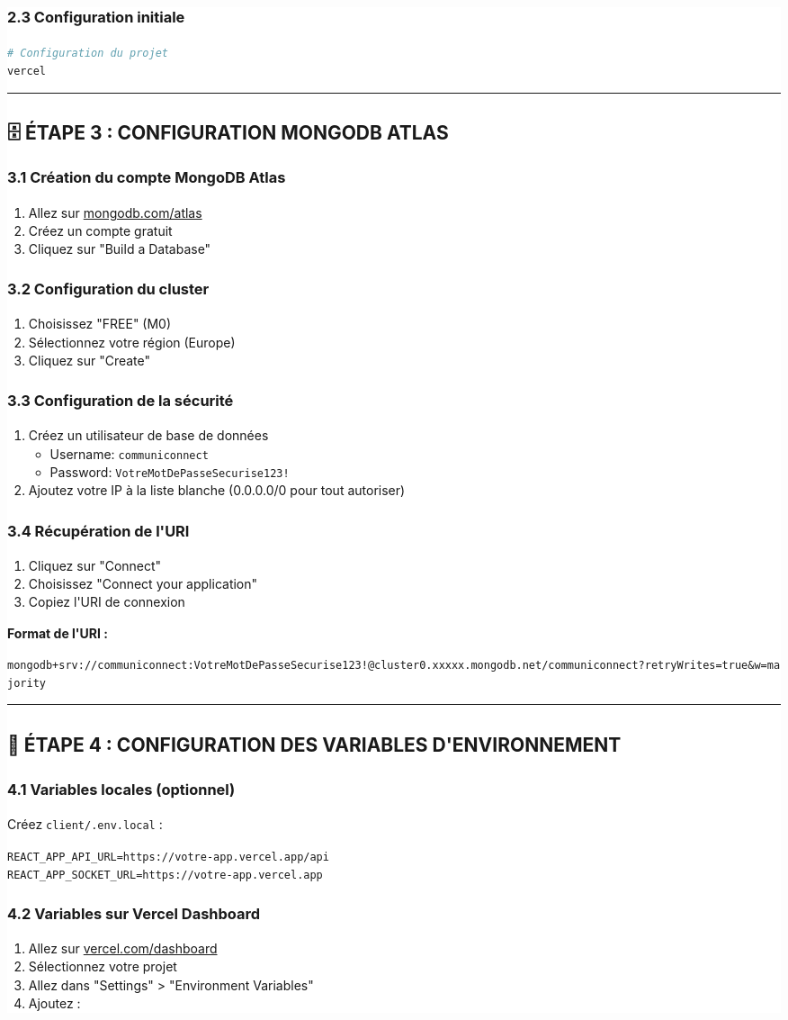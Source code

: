 ### **2.3 Configuration initiale**
```bash
# Configuration du projet
vercel
```

---

## 🗄️ **ÉTAPE 3 : CONFIGURATION MONGODB ATLAS**

### **3.1 Création du compte MongoDB Atlas**
1. Allez sur [mongodb.com/atlas](https://mongodb.com/atlas)
2. Créez un compte gratuit
3. Cliquez sur "Build a Database"

### **3.2 Configuration du cluster**
1. Choisissez "FREE" (M0)
2. Sélectionnez votre région (Europe)
3. Cliquez sur "Create"

### **3.3 Configuration de la sécurité**
1. Créez un utilisateur de base de données
   - Username: `communiconnect`
   - Password: `VotreMotDePasseSecurise123!`
2. Ajoutez votre IP à la liste blanche (0.0.0.0/0 pour tout autoriser)

### **3.4 Récupération de l'URI**
1. Cliquez sur "Connect"
2. Choisissez "Connect your application"
3. Copiez l'URI de connexion

**Format de l'URI :**
```
mongodb+srv://communiconnect:VotreMotDePasseSecurise123!@cluster0.xxxxx.mongodb.net/communiconnect?retryWrites=true&w=majority
```

---

## 🔧 **ÉTAPE 4 : CONFIGURATION DES VARIABLES D'ENVIRONNEMENT**

### **4.1 Variables locales (optionnel)**
Créez `client/.env.local` :
```env
REACT_APP_API_URL=https://votre-app.vercel.app/api
REACT_APP_SOCKET_URL=https://votre-app.vercel.app
```

### **4.2 Variables sur Vercel Dashboard**
1. Allez sur [vercel.com/dashboard](https://vercel.com/dashboard)
2. Sélectionnez votre projet
3. Allez dans "Settings" > "Environment Variables"
4. Ajoutez :
